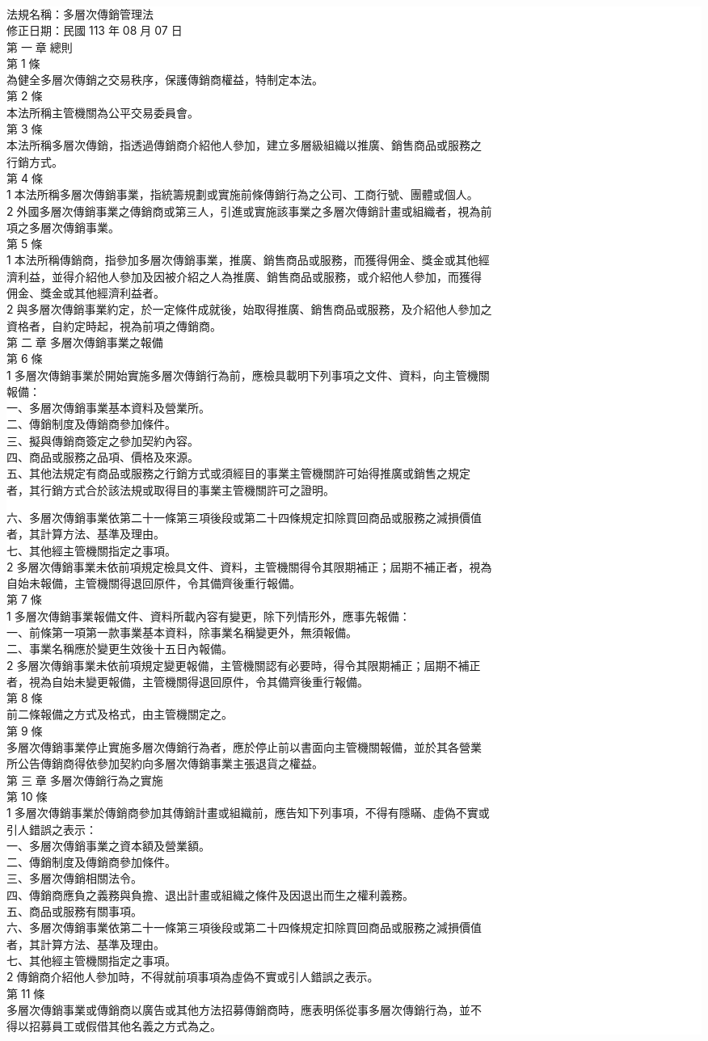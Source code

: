 法規名稱：多層次傳銷管理法  
修正日期：民國 113 年 08 月 07 日  
第 一 章 總則  
第 1 條  
為健全多層次傳銷之交易秩序，保護傳銷商權益，特制定本法。  
第 2 條  
本法所稱主管機關為公平交易委員會。  
第 3 條  
本法所稱多層次傳銷，指透過傳銷商介紹他人參加，建立多層級組織以推廣、銷售商品或服務之  
行銷方式。  
第 4 條  
1 本法所稱多層次傳銷事業，指統籌規劃或實施前條傳銷行為之公司、工商行號、團體或個人。  
2 外國多層次傳銷事業之傳銷商或第三人，引進或實施該事業之多層次傳銷計畫或組織者，視為前  
項之多層次傳銷事業。  
第 5 條  
1 本法所稱傳銷商，指參加多層次傳銷事業，推廣、銷售商品或服務，而獲得佣金、獎金或其他經  
濟利益，並得介紹他人參加及因被介紹之人為推廣、銷售商品或服務，或介紹他人參加，而獲得  
佣金、獎金或其他經濟利益者。  
2 與多層次傳銷事業約定，於一定條件成就後，始取得推廣、銷售商品或服務，及介紹他人參加之  
資格者，自約定時起，視為前項之傳銷商。  
第 二 章 多層次傳銷事業之報備  
第 6 條  
1 多層次傳銷事業於開始實施多層次傳銷行為前，應檢具載明下列事項之文件、資料，向主管機關  
報備：  
一、多層次傳銷事業基本資料及營業所。  
二、傳銷制度及傳銷商參加條件。  
三、擬與傳銷商簽定之參加契約內容。  
四、商品或服務之品項、價格及來源。  
五、其他法規定有商品或服務之行銷方式或須經目的事業主管機關許可始得推廣或銷售之規定  
者，其行銷方式合於該法規或取得目的事業主管機關許可之證明。  


六、多層次傳銷事業依第二十一條第三項後段或第二十四條規定扣除買回商品或服務之減損價值  
者，其計算方法、基準及理由。  
七、其他經主管機關指定之事項。  
2 多層次傳銷事業未依前項規定檢具文件、資料，主管機關得令其限期補正；屆期不補正者，視為  
自始未報備，主管機關得退回原件，令其備齊後重行報備。  
第 7 條  
1 多層次傳銷事業報備文件、資料所載內容有變更，除下列情形外，應事先報備：  
一、前條第一項第一款事業基本資料，除事業名稱變更外，無須報備。  
二、事業名稱應於變更生效後十五日內報備。  
2 多層次傳銷事業未依前項規定變更報備，主管機關認有必要時，得令其限期補正；屆期不補正  
者，視為自始未變更報備，主管機關得退回原件，令其備齊後重行報備。  
第 8 條  
前二條報備之方式及格式，由主管機關定之。  
第 9 條  
多層次傳銷事業停止實施多層次傳銷行為者，應於停止前以書面向主管機關報備，並於其各營業  
所公告傳銷商得依參加契約向多層次傳銷事業主張退貨之權益。  
第 三 章 多層次傳銷行為之實施  
第 10 條  
1 多層次傳銷事業於傳銷商參加其傳銷計畫或組織前，應告知下列事項，不得有隱瞞、虛偽不實或  
引人錯誤之表示：  
一、多層次傳銷事業之資本額及營業額。  
二、傳銷制度及傳銷商參加條件。  
三、多層次傳銷相關法令。  
四、傳銷商應負之義務與負擔、退出計畫或組織之條件及因退出而生之權利義務。  
五、商品或服務有關事項。  
六、多層次傳銷事業依第二十一條第三項後段或第二十四條規定扣除買回商品或服務之減損價值  
者，其計算方法、基準及理由。  
七、其他經主管機關指定之事項。  
2 傳銷商介紹他人參加時，不得就前項事項為虛偽不實或引人錯誤之表示。  
第 11 條  
多層次傳銷事業或傳銷商以廣告或其他方法招募傳銷商時，應表明係從事多層次傳銷行為，並不  
得以招募員工或假借其他名義之方式為之。  
